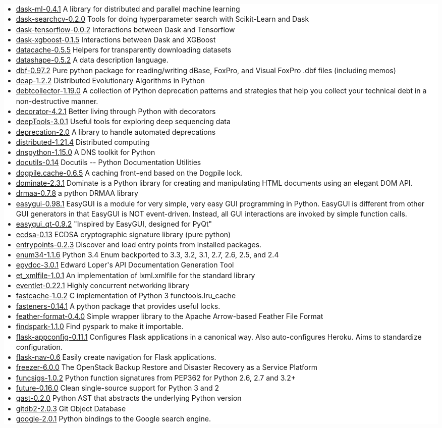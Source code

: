   * [dask-ml-0.4.1](https://pypi.org/project/dask-ml/) A library for distributed and parallel machine learning
  * [dask-searchcv-0.2.0](https://pypi.org/project/dask-searchcv/) Tools for doing hyperparameter search with Scikit-Learn and Dask
  * [dask-tensorflow-0.0.2](https://pypi.org/project/dask-tensorflow/) Interactions between Dask and Tensorflow
  * [dask-xgboost-0.1.5](https://pypi.org/project/dask-xgboost/) Interactions between Dask and XGBoost
  * [datacache-0.5.5](https://pypi.org/project/datacache/) Helpers for transparently downloading datasets
  * [datashape-0.5.2](https://pypi.org/project/DataShape/) A data description language.
  * [dbf-0.97.2](https://pypi.org/project/dbf/) Pure python package for reading/writing dBase, FoxPro, and Visual FoxPro .dbf files (including memos)
  * [deap-1.2.2](https://pypi.org/project/deap/) Distributed Evolutionary Algorithms in Python
  * [debtcollector-1.19.0](https://pypi.org/project/debtcollector/) A collection of Python deprecation patterns and strategies that help you collect your technical debt in a non-destructive manner.
  * [decorator-4.2.1](https://pypi.org/project/decorator/) Better living through Python with decorators
  * [deepTools-3.0.1](https://pypi.org/project/deepTools/) Useful tools for exploring deep sequencing data
  * [deprecation-2.0](https://pypi.org/project/deprecation/) A library to handle automated deprecations
  * [distributed-1.21.4](https://pypi.org/project/distributed/) Distributed computing
  * [dnspython-1.15.0](http://pypi.org/project/dnspython/) A DNS toolkit for Python
  * [docutils-0.14](http://pypi.org/project/docutils/) Docutils -- Python Documentation Utilities
  * [dogpile.cache-0.6.5](https://pypi.org/project/dogpile.cache/) A caching front-end based on the Dogpile lock.
  * [dominate-2.3.1](https://pypi.org/project/dominate/) Dominate is a Python library for creating and manipulating HTML documents using an elegant DOM API.
  * [drmaa-0.7.8](https://pypi.org/project/drmaa/) a python DRMAA library
  * [easygui-0.98.1](https://pypi.org/project/easygui/) EasyGUI is a module for very simple, very easy GUI programming in Python.  EasyGUI is different from other GUI generators in that EasyGUI is NOT event-driven.  Instead, all GUI interactions are invoked by simple function calls.
  * [easygui_qt-0.9.2](https://pypi.org/project/easygui_qt/) "Inspired by EasyGUI, designed for PyQt"
  * [ecdsa-0.13](http://pypi.org/project/ecdsa/) ECDSA cryptographic signature library (pure python)
  * [entrypoints-0.2.3](https://pypi.org/project/entrypoints/) Discover and load entry points from installed packages.
  * [enum34-1.1.6](http://pypi.org/project/enum34/) Python 3.4 Enum backported to 3.3, 3.2, 3.1, 2.7, 2.6, 2.5, and 2.4
  * [epydoc-3.0.1](https://pypi.org/project/epydoc/) Edward Loper's API Documentation Generation Tool
  * [et_xmlfile-1.0.1](http://pypi.org/project/et_xmlfile/) An implementation of lxml.xmlfile for the standard library
  * [eventlet-0.22.1](http://pypi.org/project/eventlet/) Highly concurrent networking library
  * [fastcache-1.0.2](https://pypi.org/project/fastcache/) C implementation of Python 3 functools.lru_cache
  * [fasteners-0.14.1](https://pypi.org/project/fasteners/) A python package that provides useful locks.
  * [feather-format-0.4.0](https://pypi.org/project/feather-format/) Simple wrapper library to the Apache Arrow-based Feather File Format
  * [findspark-1.1.0](https://pypi.org/project/findspark/) Find pyspark to make it importable.
  * [flask-appconfig-0.11.1](https://pypi.org/project/flask-appconfig/) Configures Flask applications in a canonical way. Also auto-configures Heroku. Aims to standardize configuration.
  * [flask-nav-0.6](https://pypi.org/project/flask-nav/) Easily create navigation for Flask applications.
  * [freezer-6.0.0](https://pypi.org/project/freezer/) The OpenStack Backup Restore and Disaster Recovery as a Service Platform
  * [funcsigs-1.0.2](https://pypi.org/project/funcsigs/) Python function signatures from PEP362 for Python 2.6, 2.7 and 3.2+
  * [future-0.16.0](https://pypi.org/project/future/) Clean single-source support for Python 3 and 2
  * [gast-0.2.0](https://pypi.org/project/gast/) Python AST that abstracts the underlying Python version
  * [gitdb2-2.0.3](https://pypi.org/project/gitdb2/) Git Object Database
  * [google-2.0.1](https://pypi.org/project/google/) Python bindings to the Google search engine.